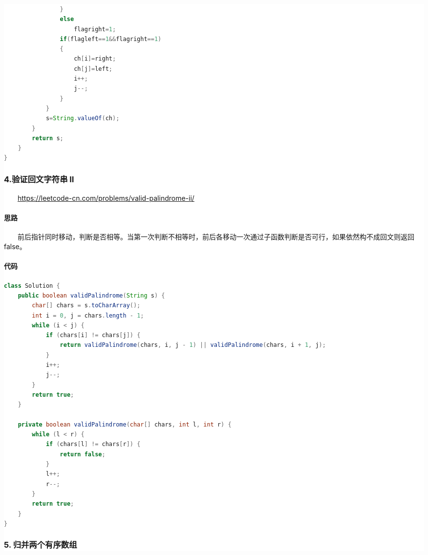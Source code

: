```Java
                }
                else
                    flagright=1;
                if(flagleft==1&&flagright==1)
                {
                    ch[i]=right;
                    ch[j]=left;
                    i++;
                    j--;
                }
            }
            s=String.valueOf(ch);
        }
        return s;
    }
}
```
### 4.验证回文字符串 Ⅱ

&emsp;&emsp;https://leetcode-cn.com/problems/valid-palindrome-ii/

#### 思路
&emsp;&emsp;前后指针同时移动，判断是否相等。当第一次判断不相等时，前后各移动一次通过子函数判断是否可行，如果依然构不成回文则返回false。
#### 代码
```Java
class Solution {
    public boolean validPalindrome(String s) {
        char[] chars = s.toCharArray();
        int i = 0, j = chars.length - 1;
        while (i < j) {
            if (chars[i] != chars[j]) {
                return validPalindrome(chars, i, j - 1) || validPalindrome(chars, i + 1, j);
            }
            i++;
            j--;
        }
        return true;
    }

    private boolean validPalindrome(char[] chars, int l, int r) {
        while (l < r) {
            if (chars[l] != chars[r]) {
                return false;
            }
            l++;
            r--;
        }
        return true;
    }
}
```
### 5. 归并两个有序数组
